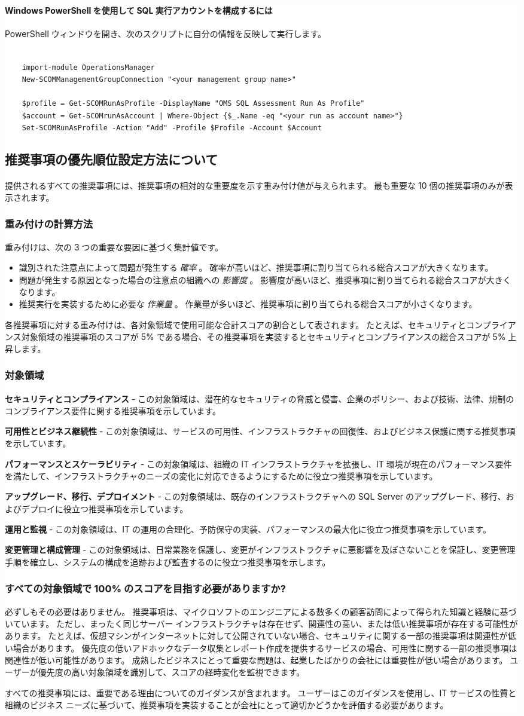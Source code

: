 #### <a name="to-configure-the-sql-run-as-account-using-windows-powershell"></a>Windows PowerShell を使用して SQL 実行アカウントを構成するには
PowerShell ウィンドウを開き、次のスクリプトに自分の情報を反映して実行します。

```

    import-module OperationsManager
    New-SCOMManagementGroupConnection "<your management group name>"

    $profile = Get-SCOMRunAsProfile -DisplayName "OMS SQL Assessment Run As Profile"
    $account = Get-SCOMrunAsAccount | Where-Object {$_.Name -eq "<your run as account name>"}
    Set-SCOMRunAsProfile -Action "Add" -Profile $Profile -Account $Account
```

## <a name="understanding-how-recommendations-are-prioritized"></a>推奨事項の優先順位設定方法について
提供されるすべての推奨事項には、推奨事項の相対的な重要度を示す重み付け値が与えられます。 最も重要な 10 個の推奨事項のみが表示されます。

### <a name="how-weights-are-calculated"></a>重み付けの計算方法
重み付けは、次の 3 つの重要な要因に基づく集計値です。

* 識別された注意点によって問題が発生する *確率* 。 確率が高いほど、推奨事項に割り当てられる総合スコアが大きくなります。
* 問題が発生する原因となった場合の注意点の組織への *影響度* 。 影響度が高いほど、推奨事項に割り当てられる総合スコアが大きくなります。
* 推奨実行を実装するために必要な *作業量* 。 作業量が多いほど、推奨事項に割り当てられる総合スコアが小さくなります。

各推奨事項に対する重み付けは、各対象領域で使用可能な合計スコアの割合として表されます。 たとえば、セキュリティとコンプライアンス対象領域の推奨事項のスコアが 5% である場合、その推奨事項を実装するとセキュリティとコンプライアンスの総合スコアが 5% 上昇します。

### <a name="focus-areas"></a>対象領域
**セキュリティとコンプライアンス** - この対象領域は、潜在的なセキュリティの脅威と侵害、企業のポリシー、および技術、法律、規制のコンプライアンス要件に関する推奨事項を示しています。

**可用性とビジネス継続性** - この対象領域は、サービスの可用性、インフラストラクチャの回復性、およびビジネス保護に関する推奨事項を示しています。

**パフォーマンスとスケーラビリティ** - この対象領域は、組織の IT インフラストラクチャを拡張し、IT 環境が現在のパフォーマンス要件を満たして、インフラストラクチャのニーズの変化に対応できるようにするために役立つ推奨事項を示しています。

**アップグレード、移行、デプロイメント** - この対象領域は、既存のインフラストラクチャへの SQL Server のアップグレード、移行、およびデプロイに役立つ推奨事項を示しています。

**運用と監視** - この対象領域は、IT の運用の合理化、予防保守の実装、パフォーマンスの最大化に役立つ推奨事項を示しています。

**変更管理と構成管理** - この対象領域は、日常業務を保護し、変更がインフラストラクチャに悪影響を及ぼさないことを保証し、変更管理手順を確立し、システムの構成を追跡および監査するのに役立つ推奨事項を示します。

### <a name="should-you-aim-to-score-100-in-every-focus-area"></a>すべての対象領域で 100% のスコアを目指す必要がありますか?
必ずしもその必要はありません。 推奨事項は、マイクロソフトのエンジニアによる数多くの顧客訪問によって得られた知識と経験に基づいています。 ただし、まったく同じサーバー インフラストラクチャは存在せず、関連性の高い、または低い推奨事項が存在する可能性があります。 たとえば、仮想マシンがインターネットに対して公開されていない場合、セキュリティに関する一部の推奨事項は関連性が低い場合があります。 優先度の低いアドホックなデータ収集とレポート作成を提供するサービスの場合、可用性に関する一部の推奨事項は関連性が低い可能性があります。 成熟したビジネスにとって重要な問題は、起業したばかりの会社には重要性が低い場合があります。 ユーザーが優先度の高い対象領域を識別して、スコアの経時変化を監視できます。

すべての推奨事項には、重要である理由についてのガイダンスが含まれます。 ユーザーはこのガイダンスを使用し、IT サービスの性質と組織のビジネス ニーズに基づいて、推奨事項を実装することが会社にとって適切かどうかを評価する必要があります。

